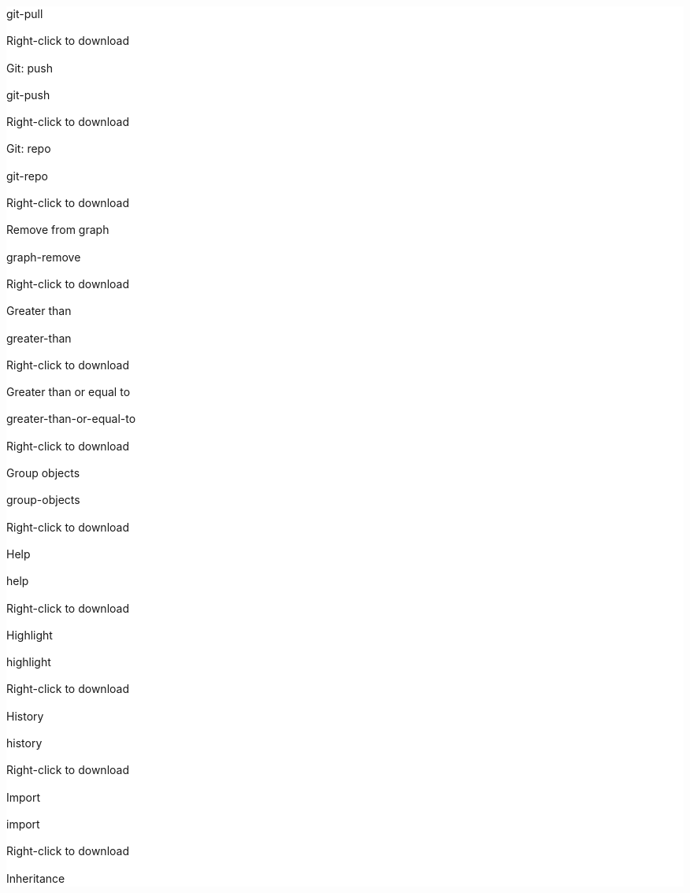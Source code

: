 git-pull

Right-click to download

Git: push

git-push

Right-click to download

Git: repo

git-repo

Right-click to download

Remove from graph

graph-remove

Right-click to download

Greater than

greater-than

Right-click to download

Greater than or equal to

greater-than-or-equal-to

Right-click to download

Group objects

group-objects

Right-click to download

Help

help

Right-click to download

Highlight

highlight

Right-click to download

History

history

Right-click to download

Import

import

Right-click to download

Inheritance
